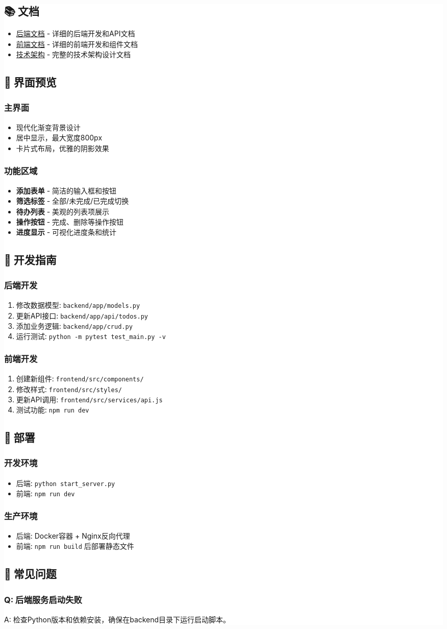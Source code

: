 ## 📚 文档

- [后端文档](backend/README.md) - 详细的后端开发和API文档
- [前端文档](frontend/README.md) - 详细的前端开发和组件文档
- [技术架构](TECH_ARCHITECTURE.md) - 完整的技术架构设计文档

## 🎨 界面预览

### 主界面
- 现代化渐变背景设计
- 居中显示，最大宽度800px
- 卡片式布局，优雅的阴影效果

### 功能区域
- **添加表单** - 简洁的输入框和按钮
- **筛选标签** - 全部/未完成/已完成切换
- **待办列表** - 美观的列表项展示
- **操作按钮** - 完成、删除等操作按钮
- **进度显示** - 可视化进度条和统计

## 🔧 开发指南

### 后端开发
1. 修改数据模型: `backend/app/models.py`
2. 更新API接口: `backend/app/api/todos.py`
3. 添加业务逻辑: `backend/app/crud.py`
4. 运行测试: `python -m pytest test_main.py -v`

### 前端开发
1. 创建新组件: `frontend/src/components/`
2. 修改样式: `frontend/src/styles/`
3. 更新API调用: `frontend/src/services/api.js`
4. 测试功能: `npm run dev`

## 🚀 部署

### 开发环境
- 后端: `python start_server.py`
- 前端: `npm run dev`

### 生产环境
- 后端: Docker容器 + Nginx反向代理
- 前端: `npm run build` 后部署静态文件

## 🐛 常见问题

### Q: 后端服务启动失败
A: 检查Python版本和依赖安装，确保在backend目录下运行启动脚本。
